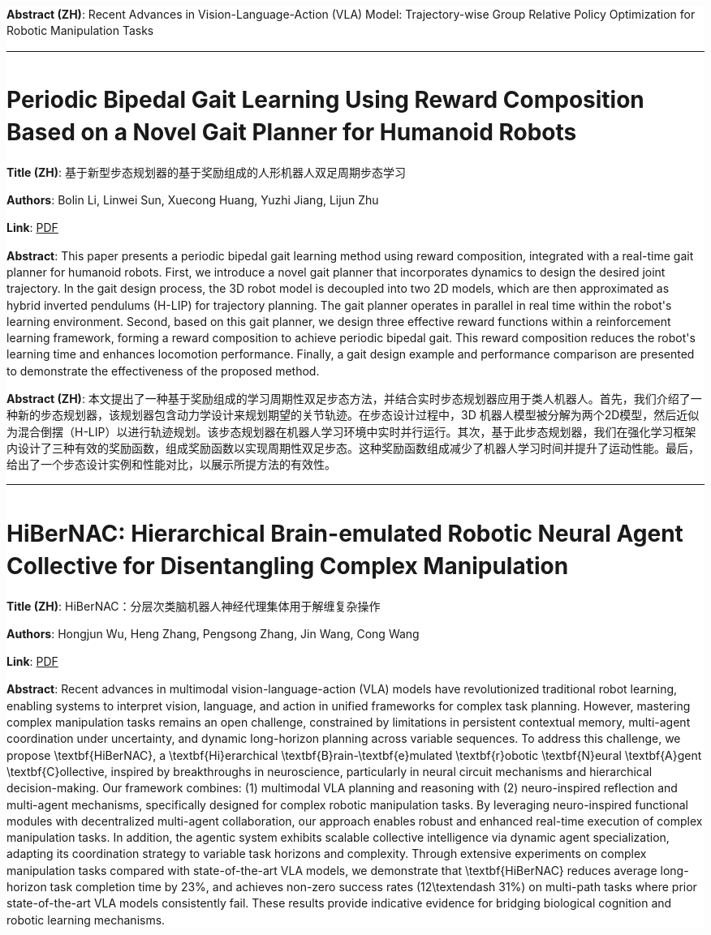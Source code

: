 **Abstract (ZH)**: Recent Advances in Vision-Language-Action (VLA) Model: Trajectory-wise Group Relative Policy Optimization for Robotic Manipulation Tasks 

---
# Periodic Bipedal Gait Learning Using Reward Composition Based on a Novel Gait Planner for Humanoid Robots 

**Title (ZH)**: 基于新型步态规划器的基于奖励组成的人形机器人双足周期步态学习 

**Authors**: Bolin Li, Linwei Sun, Xuecong Huang, Yuzhi Jiang, Lijun Zhu  

**Link**: [PDF](https://arxiv.org/pdf/2506.08416)  

**Abstract**: This paper presents a periodic bipedal gait learning method using reward composition, integrated with a real-time gait planner for humanoid robots. First, we introduce a novel gait planner that incorporates dynamics to design the desired joint trajectory. In the gait design process, the 3D robot model is decoupled into two 2D models, which are then approximated as hybrid inverted pendulums (H-LIP) for trajectory planning. The gait planner operates in parallel in real time within the robot's learning environment. Second, based on this gait planner, we design three effective reward functions within a reinforcement learning framework, forming a reward composition to achieve periodic bipedal gait. This reward composition reduces the robot's learning time and enhances locomotion performance. Finally, a gait design example and performance comparison are presented to demonstrate the effectiveness of the proposed method. 

**Abstract (ZH)**: 本文提出了一种基于奖励组成的学习周期性双足步态方法，并结合实时步态规划器应用于类人机器人。首先，我们介绍了一种新的步态规划器，该规划器包含动力学设计来规划期望的关节轨迹。在步态设计过程中，3D 机器人模型被分解为两个2D模型，然后近似为混合倒摆（H-LIP）以进行轨迹规划。该步态规划器在机器人学习环境中实时并行运行。其次，基于此步态规划器，我们在强化学习框架内设计了三种有效的奖励函数，组成奖励函数以实现周期性双足步态。这种奖励函数组成减少了机器人学习时间并提升了运动性能。最后，给出了一个步态设计实例和性能对比，以展示所提方法的有效性。 

---
# HiBerNAC: Hierarchical Brain-emulated Robotic Neural Agent Collective for Disentangling Complex Manipulation 

**Title (ZH)**: HiBerNAC：分层次类脑机器人神经代理集体用于解缠复杂操作 

**Authors**: Hongjun Wu, Heng Zhang, Pengsong Zhang, Jin Wang, Cong Wang  

**Link**: [PDF](https://arxiv.org/pdf/2506.08296)  

**Abstract**: Recent advances in multimodal vision-language-action (VLA) models have revolutionized traditional robot learning, enabling systems to interpret vision, language, and action in unified frameworks for complex task planning. However, mastering complex manipulation tasks remains an open challenge, constrained by limitations in persistent contextual memory, multi-agent coordination under uncertainty, and dynamic long-horizon planning across variable sequences. To address this challenge, we propose \textbf{HiBerNAC}, a \textbf{Hi}erarchical \textbf{B}rain-\textbf{e}mulated \textbf{r}obotic \textbf{N}eural \textbf{A}gent \textbf{C}ollective, inspired by breakthroughs in neuroscience, particularly in neural circuit mechanisms and hierarchical decision-making. Our framework combines: (1) multimodal VLA planning and reasoning with (2) neuro-inspired reflection and multi-agent mechanisms, specifically designed for complex robotic manipulation tasks. By leveraging neuro-inspired functional modules with decentralized multi-agent collaboration, our approach enables robust and enhanced real-time execution of complex manipulation tasks. In addition, the agentic system exhibits scalable collective intelligence via dynamic agent specialization, adapting its coordination strategy to variable task horizons and complexity. Through extensive experiments on complex manipulation tasks compared with state-of-the-art VLA models, we demonstrate that \textbf{HiBerNAC} reduces average long-horizon task completion time by 23\%, and achieves non-zero success rates (12\textendash 31\%) on multi-path tasks where prior state-of-the-art VLA models consistently fail. These results provide indicative evidence for bridging biological cognition and robotic learning mechanisms. 
